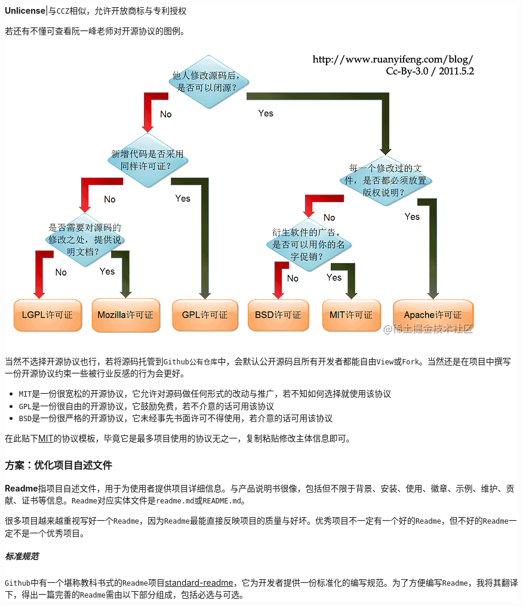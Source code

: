 **Unlicense**|与`CCZ`相似，允许开放商标与专利授权

若还有不懂可查看阮一峰老师对开源协议的图例。

![许可证书](./images/8c740ca8eace47e282c8198653909b0e~tplv-k3u1fbpfcp-watermark.png)

当然不选择开源协议也行，若将源码托管到`Github公有仓库`中，会默认公开源码且所有开发者都能自由`View`或`Fork`。当然还是在项目中撰写一份开源协议约束一些被行业反感的行为会更好。

- `MIT`是一份很宽松的开源协议，它允许对源码做任何形式的改动与推广，若不知如何选择就使用该协议
- `GPL`是一份很自由的开源协议，它鼓励免费，若不介意的话可用该协议
- `BSD`是一份很严格的开源协议，它未经事先书面许可不得使用，若介意的话可用该协议

在此贴下[MIT](https://github.com/JowayYoung/bruce/blob/main/license)的协议模板，毕竟它是最多项目使用的协议无之一，复制粘贴修改主体信息即可。

### 方案：优化项目自述文件

**Readme**指项目自述文件，用于为使用者提供项目详细信息。与产品说明书很像，包括但不限于背景、安装、使用、徽章、示例、维护、贡献、证书等信息。`Readme`对应实体文件是`readme.md`或`README.md`。

很多项目越来越重视写好一个`Readme`，因为`Readme`最能直接反映项目的质量与好坏。优秀项目不一定有一个好的`Readme`，但不好的`Readme`一定不是一个优秀项目。

##### 标准规范

`Github`中有一个堪称教科书式的`Readme`项目[standard-readme](https://github.com/RichardLitt/standard-readme)，它为开发者提供一份标准化的编写规范。为了方便编写`Readme`，我将其翻译下，得出一篇完善的`Readme`需由以下部分组成，包括必选与可选。
